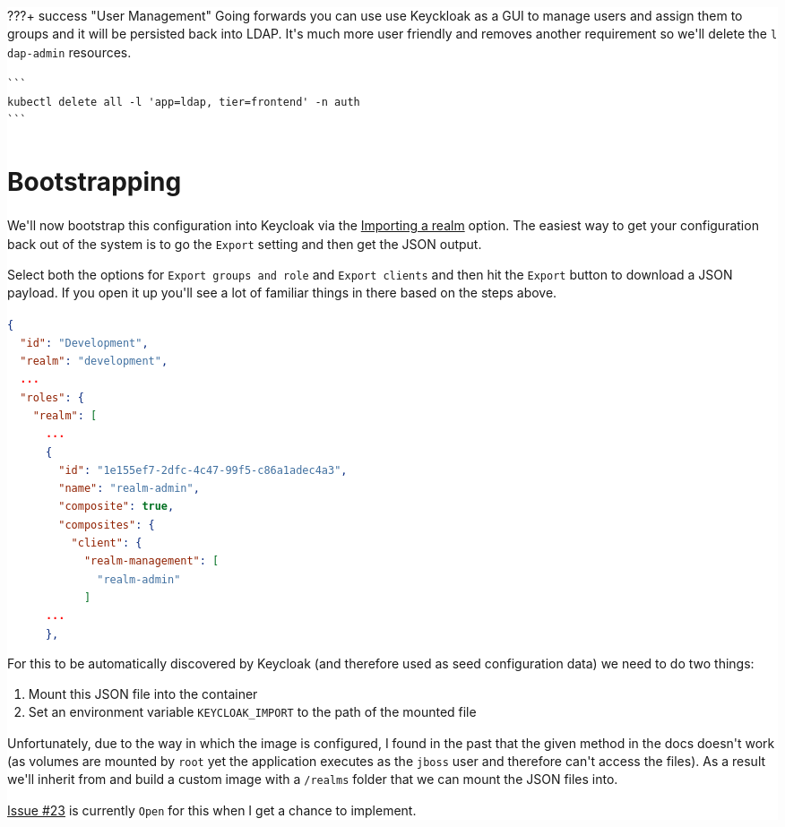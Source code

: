 ???+ success "User Management"
    Going forwards you can use use Keyckloak as a GUI to manage users and assign them to groups and it will be persisted back into LDAP. It's much more user friendly and removes another requirement so we'll delete the `ldap-admin` resources. 

    ```
    kubectl delete all -l 'app=ldap, tier=frontend' -n auth
    ```

# Bootstrapping
We'll now bootstrap this configuration into Keycloak via the [Importing a realm](https://github.com/jboss-dockerfiles/keycloak/tree/master/server#importing-a-realm) option. The easiest way to get your configuration back out of the system is to go the `Export` setting and then get the JSON output.

Select both the options for `Export groups and role` and `Export clients` and then hit the `Export` button to download a JSON payload. If you open it up you'll see a lot of familiar things in there based on the steps above.

```json
{
  "id": "Development",
  "realm": "development",
  ...
  "roles": {
    "realm": [
      ...
      {
        "id": "1e155ef7-2dfc-4c47-99f5-c86a1adec4a3",
        "name": "realm-admin",
        "composite": true,
        "composites": {
          "client": {
            "realm-management": [
              "realm-admin"
            ]
      ...
      },
```

For this to be automatically discovered by Keycloak (and therefore used as seed configuration data) we need to do two things:

1. Mount this JSON file into the container
2. Set an environment variable `KEYCLOAK_IMPORT` to the path of the mounted file

Unfortunately, due to the way in which the image is configured, I found in the past that the given method in the docs doesn't work (as volumes are mounted by `root` yet the application executes as the `jboss` user and therefore can't access the files). As a result we'll inherit from and build a custom image with a `/realms` folder that we can mount the JSON files into. 


[Issue #23](https://github.com/darth-veitcher/homelab/issues/23) is currently `Open` for this when I get a chance to implement.
